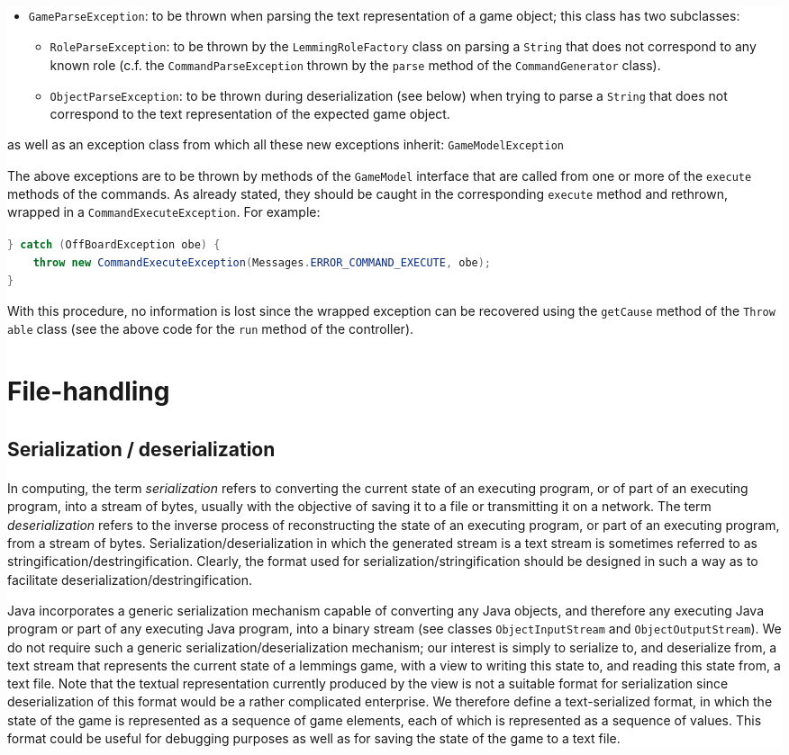 - `GameParseException`: to be thrown when parsing the text representation of a game object; this class has two subclasses:

   - `RoleParseException`: to be thrown by the `LemmingRoleFactory` class on parsing a `String` that does not
     correspond to any known role (c.f. the `CommandParseException` thrown by the `parse` method of the
     `CommandGenerator` class).
 
   - `ObjectParseException`: to be thrown during deserialization (see below) when trying to parse a `String`
     that does not correspond to the text representation of the expected game object.
	
as well as an exception class from which all these new exceptions inherit: `GameModelException`






The above exceptions are to be thrown by methods of the `GameModel` interface that are called from one or more
of the `execute` methods of the commands. As already stated, they should be caught in the corresponding `execute`
method and rethrown, wrapped in a `CommandExecuteException`. For example:

```java
} catch (OffBoardException obe) {
	throw new CommandExecuteException(Messages.ERROR_COMMAND_EXECUTE, obe);
}
```

With this procedure, no information is lost since the wrapped exception can be recovered using the
`getCause` method of the `Throwable` class (see the above code for the `run` method of the controller).

<a name="files"></a>
# File-handling

<a name="serialization"></a>
## Serialization / deserialization

In computing, the term *serialization* refers to converting the current state of an executing
program, or of part of an executing program, into a stream of bytes, usually with the
objective of saving it to a file or transmitting it on a network. The term *deserialization*
refers to the inverse process of reconstructing the state of an executing program, or part of
an executing program, from a stream of bytes. Serialization/deserialization in which the
generated stream is a text stream is sometimes referred to as stringification/destringification.
Clearly, the format used for serialization/stringification should be designed in such a way
as to facilitate deserialization/destringification.

Java incorporates a generic serialization mechanism capable of converting any Java objects,
and therefore any executing Java program or part of any executing Java program,
into a binary stream (see classes `ObjectInputStream` and `ObjectOutputStream`).
We do not require such a generic serialization/deserialization
mechanism; our interest is simply to serialize to, and deserialize from, a text stream
that represents the current state of a lemmings game, with a view
to writing this state to, and reading this state from, a text file. Note that the textual
representation currently produced by the view is not a suitable format for serialization since
deserialization of this format would be a rather complicated enterprise. We therefore
define a text-serialized format, in which the state of the game is represented as a sequence
of game elements, each of which is represented as a sequence of values. This format could be
useful for debugging purposes as well as for saving the state of the game to a text file.
